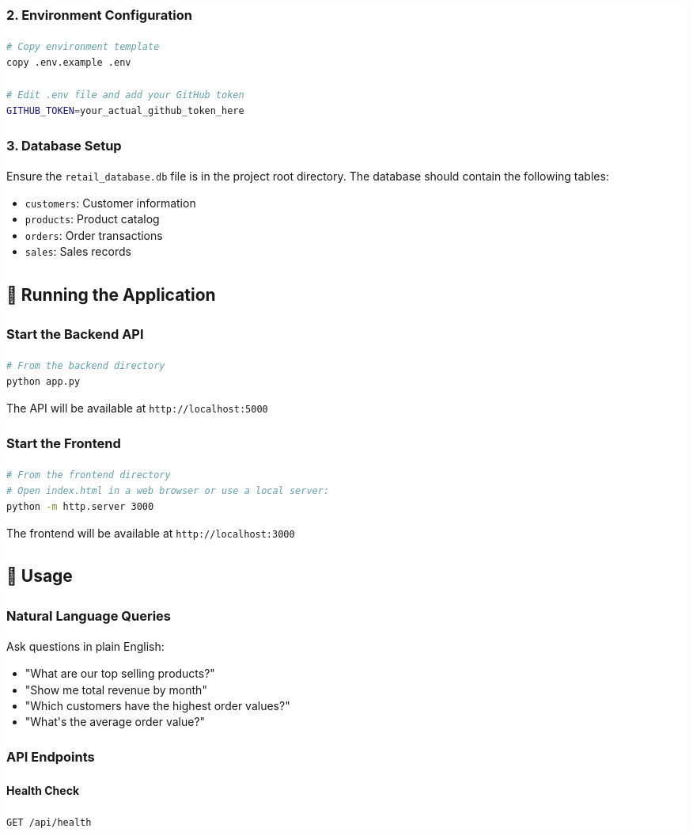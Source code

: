 ### 2. Environment Configuration
```bash
# Copy environment template
copy .env.example .env

# Edit .env file and add your GitHub token
GITHUB_TOKEN=your_actual_github_token_here
```

### 3. Database Setup
Ensure the `retail_database.db` file is in the project root directory. The database should contain the following tables:
- `customers`: Customer information
- `products`: Product catalog
- `orders`: Order transactions
- `sales`: Sales records

## 🚀 Running the Application

### Start the Backend API
```bash
# From the backend directory
python app.py
```
The API will be available at `http://localhost:5000`

### Start the Frontend
```bash
# From the frontend directory
# Open index.html in a web browser or use a local server:
python -m http.server 3000
```
The frontend will be available at `http://localhost:3000`

## 📖 Usage

### Natural Language Queries
Ask questions in plain English:
- "What are our top selling products?"
- "Show me total revenue by month"
- "Which customers have the highest order values?"
- "What's the average order value?"

### API Endpoints

#### Health Check
```
GET /api/health
```

